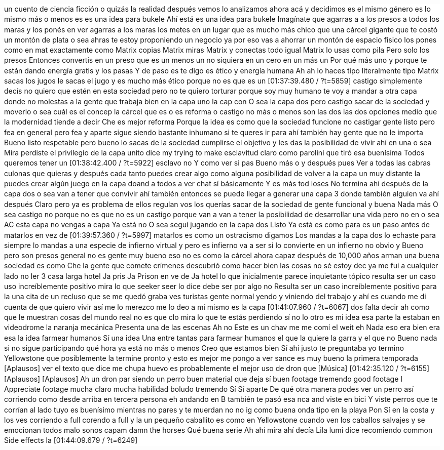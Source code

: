 un cuento de ciencia ficción o quizás la realidad después vemos lo analizamos ahora acá y decidimos es el mismo género es lo mismo más o menos es es una idea para bukele Ahí está es una idea para bukele Imagínate que agarras a a los presos a todos los maras y los ponés en ver agarras a los maras los metes en un lugar que es mucho más chico que una cárcel gigante que te costó un montón de plata o sea ahras te estoy proponiendo un negocio ya por eso vas a ahorrar un montón de espacio físico los pones como en mat exactamente como Matrix copias Matrix miras Matrix y conectas todo igual Matrix lo usas como pila Pero solo los presos Entonces convertís en un preso que es un menos un no siquiera en un cero en un más un Por qué más uno y porque te están dando energía gratis y los pasas Y de paso es te digo es ético y energía humana Ah ah lo haces tipo literalmente tipo Matrix sacas los jugos le sacas el jugo y es mucho más ético porque no es que es un 
[01:37:39.480 / ?t=5859]
castigo simplemente decís no quiero que estén en esta sociedad pero no te quiero torturar porque soy muy humano te voy a mandar a otra capa donde no molestas a la gente que trabaja bien en la capa uno la cap con O sea la capa dos pero castigo sacar de la sociedad y moverlo o sea cuál es el concep la cárcel que es o es reforma o castigo no más o menos son las dos las dos opciones medio que la modernidad tiende a decir Che es mejor reforma Porque la idea es como que la sociedad funcione no castigar gente listo pero fea en general pero fea y aparte sigue siendo bastante inhumano si te queres ir para ahí también hay gente que no le importa Bueno listo respetable pero bueno lo sacas de la sociedad cumplirse el objetivo y les das la posibilidad de vivir ahí en una o sea Mira perdiste el privilegio de la capa unito dice my trying to make esclavitud claro como parolini que tiró esa buenísima Todos queremos tener un 
[01:38:42.400 / ?t=5922]
esclavo no Y como ver si pas Bueno más o y después pues Ver a todas las cabras culonas que quieras y después cada tanto puedes crear algo como alguna posibilidad de volver a la capa un muy distante la puedes crear algún juego en la capa doand a todos a ver chat sí básicamente Y es más tod loses No termina ahí después de la capa dos o sea van a tener que convivir ahí también entonces se puede llegar a generar una capa 3 donde también alguien va ahí después Claro pero ya es problema de ellos regulan vos los querías sacar de la sociedad de gente funcional y buena Nada más O sea castigo no porque no es que no es un castigo porque van a van a tener la posibilidad de desarrollar una vida pero no en o sea AC esta capa no vengas a capa Ya está no O sea seguí jugando en la capa dos Listo Ya está es como para es un paso antes de matarlos en vez de 
[01:39:57.360 / ?t=5997]
matarlos es como un ostracismo digamos Los mandas a la capa dos lo echaste para siempre lo mandas a una especie de infierno virtual y pero es infierno va a ser si lo convierte en un infierno no obvio y Bueno pero son presos general no es gente muy bueno eso no es como la cárcel ahora capaz después de 10,000 años arman una buena sociedad es como Che la gente que comete crímenes descubrió como hacer bien las cosas no sé estoy dec ya me fui a cualquier lado no ler 3 casa larga hotel Ja pris Ja Prison en ve de Ja hotel lo que inicialmente parece inquietante tópico resulta ser un caso uso increíblemente positivo mira lo que seeker seer lo dice debe ser por algo no Resulta ser un caso increíblemente positivo para la una cita de un recluso que se me quedó graba ves turistas gente normal yendo y viniendo del trabajo y ahí es cuando me di cuenta de que quiero vivir así me lo merezco me lo deo a mí mismo es la capa 
[01:41:07.960 / ?t=6067]
dos falta decir ah como que le muestran cosas del mundo real no es que clo mira lo que te estás perdiendo sí no lo otro es mi idea esa parte la estaban en videodrome la naranja mecánica Presenta una de las escenas Ah no Este es un chav me me comí el weit eh Nada eso era bien era esa la idea farmear humanos Sí una idea Una entre tantas para farmear humanos el que la quiere la garra y el que no Bueno nada si no sigue participando qué hora ya está no más o menos Creo que estamos bien Sí ahí justo te preguntaba yo termino Yellowstone que posiblemente la termine pronto y esto es mejor me pongo a ver sance es muy bueno la primera temporada [Aplausos] ver el texto que dice me chupa huevo es probablemente el mejor uso de dron que [Música] 
[01:42:35.120 / ?t=6155]
[Aplausos] [Aplausos] Ah un dron par siendo un perro buen material que deja sí buen footage tremendo good footage I Appreciate footage mucha claro mucha habilidad boludo tremendo Sí Sí aparte De qué otra manera podes ver un perro así corriendo como desde arriba en tercera persona eh andando en B también te pasó esa nca and viste en bici Y viste perros que te corrían al lado tuyo es buenísimo mientras no pares y te muerdan no no ig como buena onda tipo en la playa Pon Sí en la costa y los ves corriendo a full corendo a full y la un pequeño caballito es como en Yellowstone cuando ven los caballos salvajes y se emocionan todos malo sonos capam damn the horses Qué buena serie Ah ahí mira ahí decía Lila lumi dice recomiendo common Side effects la 
[01:44:09.679 / ?t=6249]